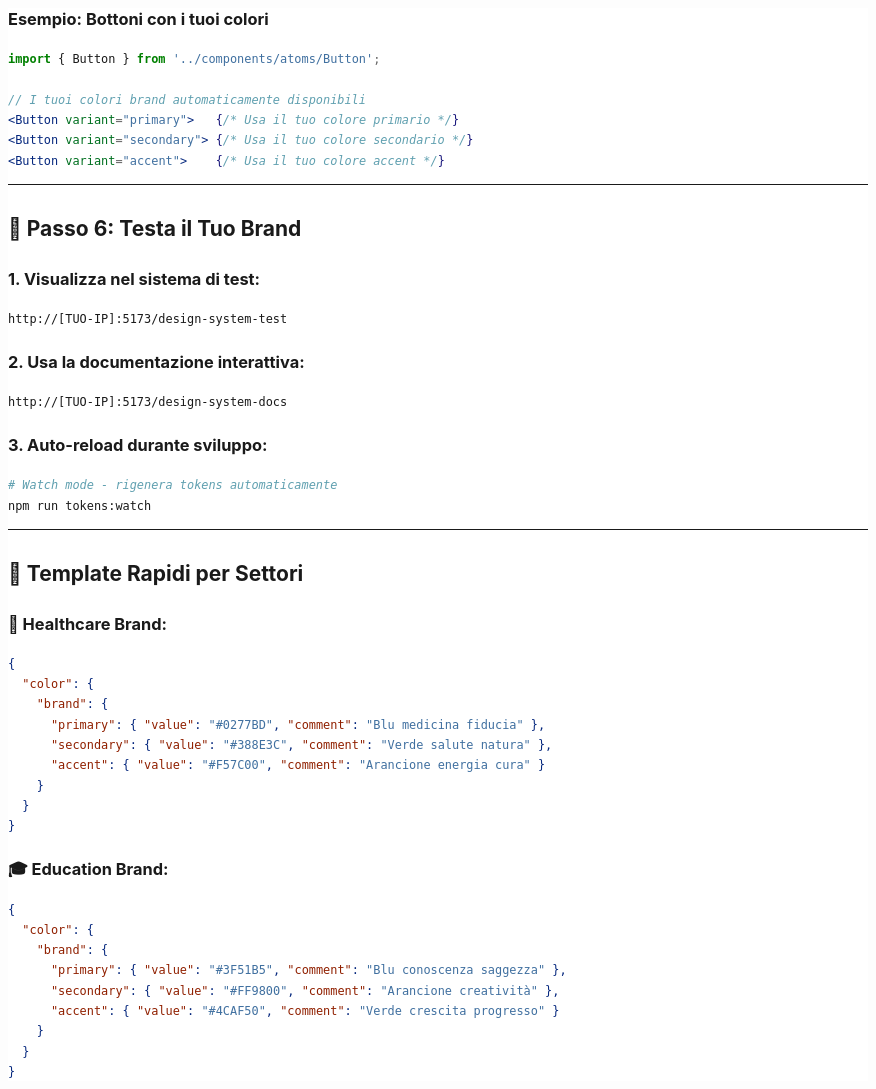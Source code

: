 ### **Esempio: Bottoni con i tuoi colori**
```jsx
import { Button } from '../components/atoms/Button';

// I tuoi colori brand automaticamente disponibili
<Button variant="primary">   {/* Usa il tuo colore primario */}
<Button variant="secondary"> {/* Usa il tuo colore secondario */}
<Button variant="accent">    {/* Usa il tuo colore accent */}
```

---

## 🔧 **Passo 6: Testa il Tuo Brand**

### **1. Visualizza nel sistema di test:**
```
http://[TUO-IP]:5173/design-system-test
```

### **2. Usa la documentazione interattiva:**
```
http://[TUO-IP]:5173/design-system-docs
```

### **3. Auto-reload durante sviluppo:**
```bash
# Watch mode - rigenera tokens automaticamente
npm run tokens:watch
```

---

## 🎯 **Template Rapidi per Settori**

### **🏥 Healthcare Brand:**
```json
{
  "color": {
    "brand": {
      "primary": { "value": "#0277BD", "comment": "Blu medicina fiducia" },
      "secondary": { "value": "#388E3C", "comment": "Verde salute natura" },
      "accent": { "value": "#F57C00", "comment": "Arancione energia cura" }
    }
  }
}
```

### **🎓 Education Brand:**
```json
{
  "color": {
    "brand": {
      "primary": { "value": "#3F51B5", "comment": "Blu conoscenza saggezza" },
      "secondary": { "value": "#FF9800", "comment": "Arancione creatività" },
      "accent": { "value": "#4CAF50", "comment": "Verde crescita progresso" }
    }
  }
}
```
